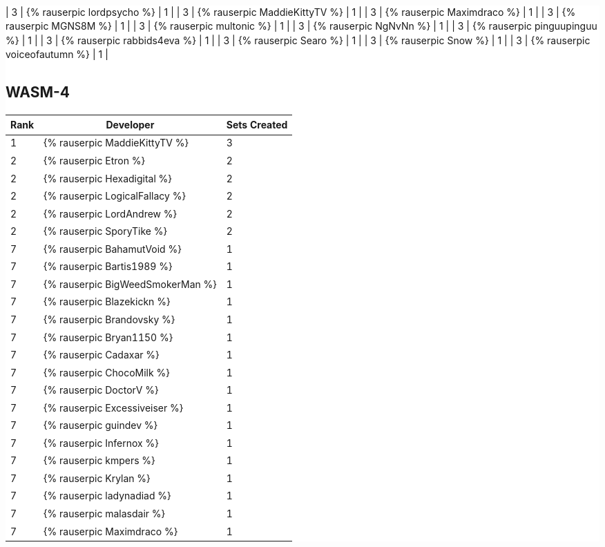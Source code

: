 | 3    | {% rauserpic lordpsycho %}       | 1            |
| 3    | {% rauserpic MaddieKittyTV %}    | 1            |
| 3    | {% rauserpic Maximdraco %}       | 1            |
| 3    | {% rauserpic MGNS8M %}           | 1            |
| 3    | {% rauserpic multonic %}         | 1            |
| 3    | {% rauserpic NgNvNn %}           | 1            |
| 3    | {% rauserpic pinguupinguu %}     | 1            |
| 3    | {% rauserpic rabbids4eva %}      | 1            |
| 3    | {% rauserpic Searo %}            | 1            |
| 3    | {% rauserpic Snow %}             | 1            |
| 3    | {% rauserpic voiceofautumn %}    | 1            |

## WASM-4

| Rank | Developer                           | Sets Created |
| ---- | ----------------------------------- | ------------ |
| 1    | {% rauserpic MaddieKittyTV %}       | 3            |
| 2    | {% rauserpic Etron %}               | 2            |
| 2    | {% rauserpic Hexadigital %}         | 2            |
| 2    | {% rauserpic LogicalFallacy %}      | 2            |
| 2    | {% rauserpic LordAndrew %}          | 2            |
| 2    | {% rauserpic SporyTike %}           | 2            |
| 7    | {% rauserpic BahamutVoid %}         | 1            |
| 7    | {% rauserpic Bartis1989 %}          | 1            |
| 7    | {% rauserpic BigWeedSmokerMan %}    | 1            |
| 7    | {% rauserpic Blazekickn %}          | 1            |
| 7    | {% rauserpic Brandovsky %}          | 1            |
| 7    | {% rauserpic Bryan1150 %}           | 1            |
| 7    | {% rauserpic Cadaxar %}             | 1            |
| 7    | {% rauserpic ChocoMilk %}           | 1            |
| 7    | {% rauserpic DoctorV %}             | 1            |
| 7    | {% rauserpic Excessiveiser %}       | 1            |
| 7    | {% rauserpic guindev %}             | 1            |
| 7    | {% rauserpic Infernox %}            | 1            |
| 7    | {% rauserpic kmpers %}              | 1            |
| 7    | {% rauserpic Krylan %}              | 1            |
| 7    | {% rauserpic ladynadiad %}          | 1            |
| 7    | {% rauserpic malasdair %}           | 1            |
| 7    | {% rauserpic Maximdraco %}          | 1            |